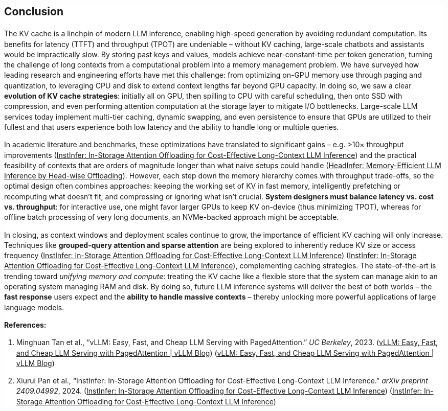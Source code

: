 ## **Conclusion**

The KV cache is a linchpin of modern LLM inference, enabling high-speed generation by avoiding redundant computation. Its benefits for latency (TTFT) and throughput (TPOT) are undeniable – without KV caching, large-scale chatbots and assistants would be impractically slow. By storing past keys and values, models achieve near-constant-time per token generation, turning the challenge of long contexts from a computational problem into a memory management problem. We have surveyed how leading research and engineering efforts have met this challenge: from optimizing on-GPU memory use through paging and quantization, to leveraging CPU and disk to extend context lengths far beyond GPU capacity. In doing so, we saw a clear **evolution of KV cache strategies**: initially all on GPU, then spilling to CPU with careful scheduling, then onto SSD with compression, and even performing attention computation at the storage layer to mitigate I/O bottlenecks. Large-scale LLM services today implement multi-tier caching, dynamic swapping, and even persistence to ensure that GPUs are utilized to their fullest and that users experience both low latency and the ability to handle long or multiple queries.

In academic literature and benchmarks, these optimizations have translated to significant gains – e.g. \>10× throughput improvements ([InstInfer: In-Storage Attention Offloading for Cost-Effective Long-Context LLM Inference](https://arxiv.org/html/2409.04992v1#:~:text=KV%20transfer%20overheads,based%20solutions%20such%20as%20FlexGen)) and the practical feasibility of contexts that are orders of magnitude longer than what naive setups could handle ([HeadInfer: Memory-Efficient LLM Inference by Head-wise Offloading](https://arxiv.org/html/2502.12574v1#:~:text=significantly%20reducing%20memory%20footprint,without%20approximation%20methods)). However, each step down the memory hierarchy comes with throughput trade-offs, so the optimal design often combines approaches: keeping the working set of KV in fast memory, intelligently prefetching or recomputing what doesn’t fit, and compressing or ignoring what isn’t crucial. **System designers must balance latency vs. cost vs. throughput**: for interactive use, one might favor larger GPUs to keep KV on-device (thus minimizing TPOT), whereas for offline batch processing of very long documents, an NVMe-backed approach might be acceptable.

In closing, as context windows and deployment scales continue to grow, the importance of efficient KV caching will only increase. Techniques like **grouped-query attention and sparse attention** are being explored to inherently reduce KV size or access frequency ([InstInfer: In-Storage Attention Offloading for Cost-Effective Long-Context LLM Inference](https://arxiv.org/html/2409.04992v1#:~:text=Sparse%20Attention,overhead%20of%20the%20KV%20cache)) ([InstInfer: In-Storage Attention Offloading for Cost-Effective Long-Context LLM Inference](https://arxiv.org/html/2409.04992v1#:~:text=50%20%2C%20%2071%2C%2056,However%2C%20the)), complementing caching strategies. The state-of-the-art is trending toward *unifying memory and compute*: treating the KV cache like a flexible store that the system can manage akin to an operating system managing RAM and disk. By doing so, future LLM inference systems will deliver the best of both worlds – the **fast response** users expect and the **ability to handle massive contexts** – thereby unlocking more powerful applications of large language models.

**References:**

1. Minghuan Tan et al., “vLLM: Easy, Fast, and Cheap LLM Serving with PagedAttention.” *UC Berkeley*, 2023\. ([vLLM: Easy, Fast, and Cheap LLM Serving with PagedAttention | vLLM Blog](https://blog.vllm.ai/2023/06/20/vllm.html#:~:text=open,requiring%20any%20model%20architecture%20changes)) ([vLLM: Easy, Fast, and Cheap LLM Serving with PagedAttention | vLLM Blog](https://blog.vllm.ai/2023/06/20/vllm.html#:~:text=Image%20Example%20generation%20process%20for,a%20request%20with%20PagedAttention))

2. Xiurui Pan et al., “InstInfer: In-Storage Attention Offloading for Cost-Effective Long-Context LLM Inference.” *arXiv preprint 2409.04992*, 2024\. ([InstInfer: In-Storage Attention Offloading for Cost-Effective Long-Context LLM Inference](https://arxiv.org/html/2409.04992v1#:~:text=the%20GPU%20begins%20the%20decoding,KV%20cache%20volumes%20between%20the)) ([InstInfer: In-Storage Attention Offloading for Cost-Effective Long-Context LLM Inference](https://arxiv.org/html/2409.04992v1#:~:text=KV%20transfer%20overheads,based%20solutions%20such%20as%20FlexGen))
